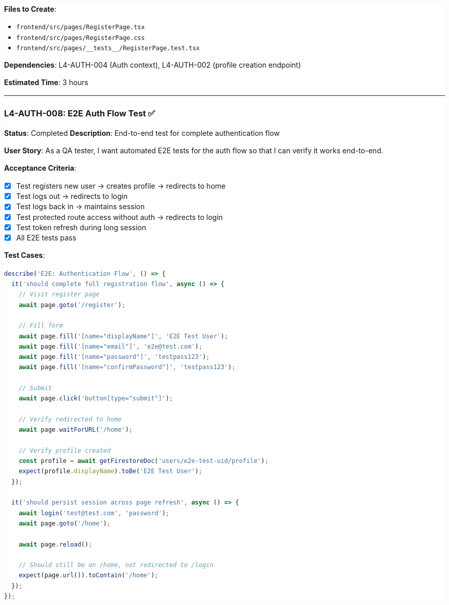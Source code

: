 **Files to Create**:
- `frontend/src/pages/RegisterPage.tsx`
- `frontend/src/pages/RegisterPage.css`
- `frontend/src/pages/__tests__/RegisterPage.test.tsx`

**Dependencies**: L4-AUTH-004 (Auth context), L4-AUTH-002 (profile creation endpoint)

**Estimated Time**: 3 hours

---

### L4-AUTH-008: E2E Auth Flow Test ✅

**Status**: Completed
**Description**: End-to-end test for complete authentication flow

**User Story**: As a QA tester, I want automated E2E tests for the auth flow so that I can verify it works end-to-end.

**Acceptance Criteria**:
- [x] Test registers new user → creates profile → redirects to home
- [x] Test logs out → redirects to login
- [x] Test logs back in → maintains session
- [x] Test protected route access without auth → redirects to login
- [x] Test token refresh during long session
- [x] All E2E tests pass

**Test Cases**:
```typescript
describe('E2E: Authentication Flow', () => {
  it('should complete full registration flow', async () => {
    // Visit register page
    await page.goto('/register');

    // Fill form
    await page.fill('[name="displayName"]', 'E2E Test User');
    await page.fill('[name="email"]', 'e2e@test.com');
    await page.fill('[name="password"]', 'testpass123');
    await page.fill('[name="confirmPassword"]', 'testpass123');

    // Submit
    await page.click('button[type="submit"]');

    // Verify redirected to home
    await page.waitForURL('/home');

    // Verify profile created
    const profile = await getFirestoreDoc('users/e2e-test-uid/profile');
    expect(profile.displayName).toBe('E2E Test User');
  });

  it('should persist session across page refresh', async () => {
    await login('test@test.com', 'password');
    await page.goto('/home');

    await page.reload();

    // Should still be on /home, not redirected to /login
    expect(page.url()).toContain('/home');
  });
});
```
